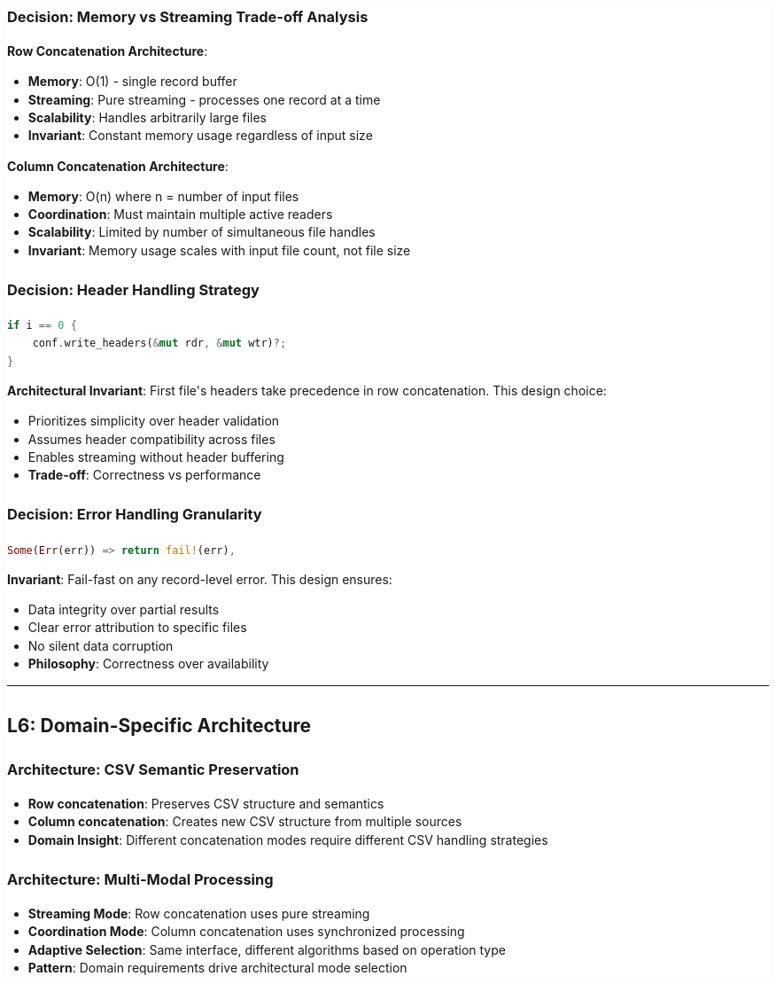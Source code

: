 ### Decision: Memory vs Streaming Trade-off Analysis
**Row Concatenation Architecture**:
- **Memory**: O(1) - single record buffer
- **Streaming**: Pure streaming - processes one record at a time
- **Scalability**: Handles arbitrarily large files
- **Invariant**: Constant memory usage regardless of input size

**Column Concatenation Architecture**:
- **Memory**: O(n) where n = number of input files
- **Coordination**: Must maintain multiple active readers
- **Scalability**: Limited by number of simultaneous file handles
- **Invariant**: Memory usage scales with input file count, not file size

### Decision: Header Handling Strategy
```rust
if i == 0 {
    conf.write_headers(&mut rdr, &mut wtr)?;
}
```
**Architectural Invariant**: First file's headers take precedence in row concatenation. This design choice:
- Prioritizes simplicity over header validation
- Assumes header compatibility across files
- Enables streaming without header buffering
- **Trade-off**: Correctness vs performance

### Decision: Error Handling Granularity
```rust
Some(Err(err)) => return fail!(err),
```
**Invariant**: Fail-fast on any record-level error. This design ensures:
- Data integrity over partial results
- Clear error attribution to specific files
- No silent data corruption
- **Philosophy**: Correctness over availability

---

## L6: Domain-Specific Architecture

### Architecture: CSV Semantic Preservation
- **Row concatenation**: Preserves CSV structure and semantics
- **Column concatenation**: Creates new CSV structure from multiple sources
- **Domain Insight**: Different concatenation modes require different CSV handling strategies

### Architecture: Multi-Modal Processing
- **Streaming Mode**: Row concatenation uses pure streaming
- **Coordination Mode**: Column concatenation uses synchronized processing
- **Adaptive Selection**: Same interface, different algorithms based on operation type
- **Pattern**: Domain requirements drive architectural mode selection
